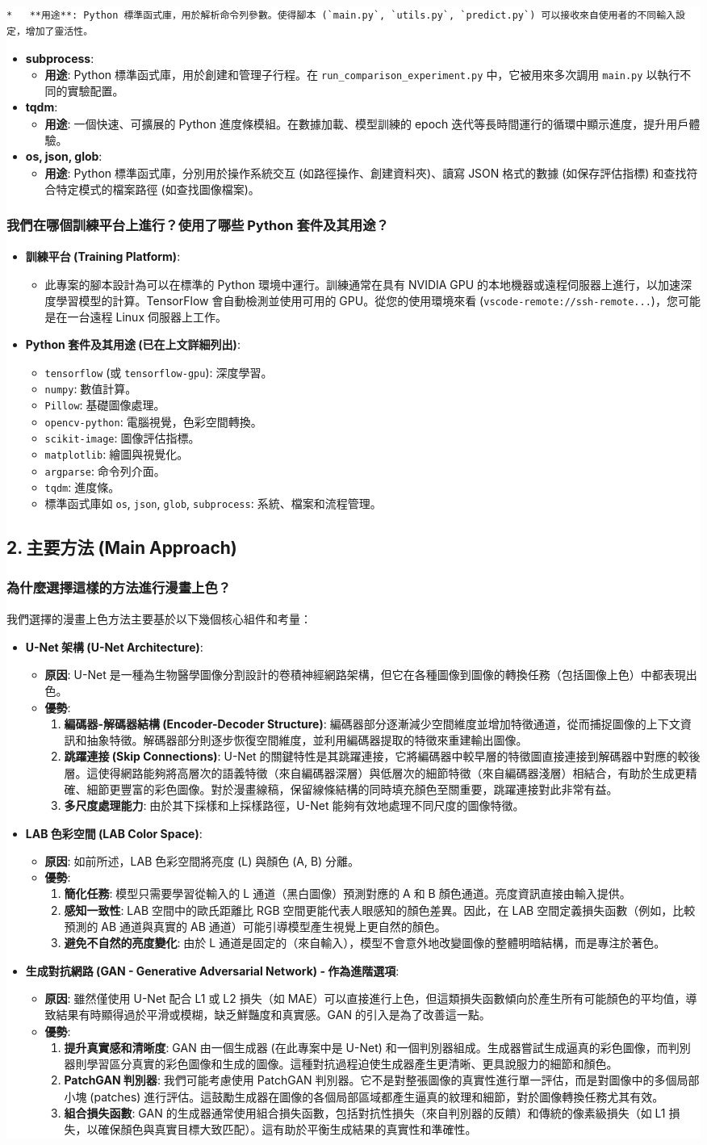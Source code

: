     *   **用途**: Python 標準函式庫，用於解析命令列參數。使得腳本 (`main.py`, `utils.py`, `predict.py`) 可以接收來自使用者的不同輸入設定，增加了靈活性。
*   **subprocess**:
    *   **用途**: Python 標準函式庫，用於創建和管理子行程。在 `run_comparison_experiment.py` 中，它被用來多次調用 `main.py` 以執行不同的實驗配置。
*   **tqdm**:
    *   **用途**: 一個快速、可擴展的 Python 進度條模組。在數據加載、模型訓練的 epoch 迭代等長時間運行的循環中顯示進度，提升用戶體驗。
*   **os, json, glob**:
    *   **用途**: Python 標準函式庫，分別用於操作系統交互 (如路徑操作、創建資料夾)、讀寫 JSON 格式的數據 (如保存評估指標) 和查找符合特定模式的檔案路徑 (如查找圖像檔案)。

### 我們在哪個訓練平台上進行？使用了哪些 Python 套件及其用途？

*   **訓練平台 (Training Platform)**:
    *   此專案的腳本設計為可以在標準的 Python 環境中運行。訓練通常在具有 NVIDIA GPU 的本地機器或遠程伺服器上進行，以加速深度學習模型的計算。TensorFlow 會自動檢測並使用可用的 GPU。從您的使用環境來看 (`vscode-remote://ssh-remote...`)，您可能是在一台遠程 Linux 伺服器上工作。

*   **Python 套件及其用途 (已在上文詳細列出)**:
    *   `tensorflow` (或 `tensorflow-gpu`): 深度學習。
    *   `numpy`: 數值計算。
    *   `Pillow`: 基礎圖像處理。
    *   `opencv-python`: 電腦視覺，色彩空間轉換。
    *   `scikit-image`: 圖像評估指標。
    *   `matplotlib`: 繪圖與視覺化。
    *   `argparse`: 命令列介面。
    *   `tqdm`: 進度條。
    *   標準函式庫如 `os`, `json`, `glob`, `subprocess`: 系統、檔案和流程管理。

## 2. 主要方法 (Main Approach)

### 為什麼選擇這樣的方法進行漫畫上色？

我們選擇的漫畫上色方法主要基於以下幾個核心組件和考量：

*   **U-Net 架構 (U-Net Architecture)**:
    *   **原因**: U-Net 是一種為生物醫學圖像分割設計的卷積神經網路架構，但它在各種圖像到圖像的轉換任務（包括圖像上色）中都表現出色。
    *   **優勢**:
        1.  **編碼器-解碼器結構 (Encoder-Decoder Structure)**: 編碼器部分逐漸減少空間維度並增加特徵通道，從而捕捉圖像的上下文資訊和抽象特徵。解碼器部分則逐步恢復空間維度，並利用編碼器提取的特徵來重建輸出圖像。
        2.  **跳躍連接 (Skip Connections)**: U-Net 的關鍵特性是其跳躍連接，它將編碼器中較早層的特徵圖直接連接到解碼器中對應的較後層。這使得網路能夠將高層次的語義特徵（來自編碼器深層）與低層次的細節特徵（來自編碼器淺層）相結合，有助於生成更精確、細節更豐富的彩色圖像。對於漫畫線稿，保留線條結構的同時填充顏色至關重要，跳躍連接對此非常有益。
        3.  **多尺度處理能力**: 由於其下採樣和上採樣路徑，U-Net 能夠有效地處理不同尺度的圖像特徵。

*   **LAB 色彩空間 (LAB Color Space)**:
    *   **原因**: 如前所述，LAB 色彩空間將亮度 (L) 與顏色 (A, B) 分離。
    *   **優勢**:
        1.  **簡化任務**: 模型只需要學習從輸入的 L 通道（黑白圖像）預測對應的 A 和 B 顏色通道。亮度資訊直接由輸入提供。
        2.  **感知一致性**: LAB 空間中的歐氏距離比 RGB 空間更能代表人眼感知的顏色差異。因此，在 LAB 空間定義損失函數（例如，比較預測的 AB 通道與真實的 AB 通道）可能引導模型產生視覺上更自然的顏色。
        3.  **避免不自然的亮度變化**: 由於 L 通道是固定的（來自輸入），模型不會意外地改變圖像的整體明暗結構，而是專注於著色。

*   **生成對抗網路 (GAN - Generative Adversarial Network) - 作為進階選項**:
    *   **原因**: 雖然僅使用 U-Net 配合 L1 或 L2 損失（如 MAE）可以直接進行上色，但這類損失函數傾向於產生所有可能顏色的平均值，導致結果有時顯得過於平滑或模糊，缺乏鮮豔度和真實感。GAN 的引入是為了改善這一點。
    *   **優勢**:
        1.  **提升真實感和清晰度**: GAN 由一個生成器 (在此專案中是 U-Net) 和一個判別器組成。生成器嘗試生成逼真的彩色圖像，而判別器則學習區分真實的彩色圖像和生成的圖像。這種對抗過程迫使生成器產生更清晰、更具說服力的細節和顏色。
        2.  **PatchGAN 判別器**: 我們可能考慮使用 PatchGAN 判別器。它不是對整張圖像的真實性進行單一評估，而是對圖像中的多個局部小塊 (patches) 進行評估。這鼓勵生成器在圖像的各個局部區域都產生逼真的紋理和細節，對於圖像轉換任務尤其有效。
        3.  **組合損失函數**: GAN 的生成器通常使用組合損失函數，包括對抗性損失（來自判別器的反饋）和傳統的像素級損失（如 L1 損失，以確保顏色與真實目標大致匹配）。這有助於平衡生成結果的真實性和準確性。
